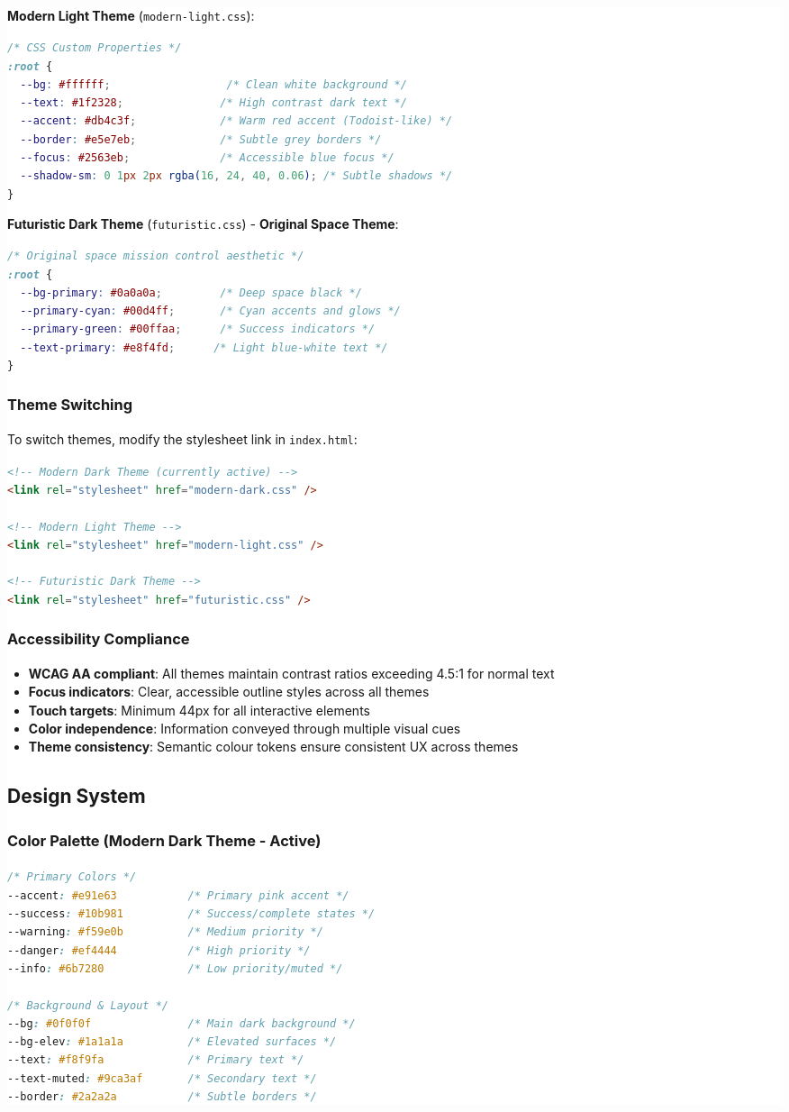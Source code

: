 **Modern Light Theme** (`modern-light.css`):
```css
/* CSS Custom Properties */
:root {
  --bg: #ffffff;                  /* Clean white background */
  --text: #1f2328;               /* High contrast dark text */
  --accent: #db4c3f;             /* Warm red accent (Todoist-like) */
  --border: #e5e7eb;             /* Subtle grey borders */
  --focus: #2563eb;              /* Accessible blue focus */
  --shadow-sm: 0 1px 2px rgba(16, 24, 40, 0.06); /* Subtle shadows */
}
```

**Futuristic Dark Theme** (`futuristic.css`) - **Original Space Theme**:
```css
/* Original space mission control aesthetic */
:root {
  --bg-primary: #0a0a0a;         /* Deep space black */
  --primary-cyan: #00d4ff;       /* Cyan accents and glows */
  --primary-green: #00ffaa;      /* Success indicators */
  --text-primary: #e8f4fd;      /* Light blue-white text */
}
```

### Theme Switching
To switch themes, modify the stylesheet link in `index.html`:
```html
<!-- Modern Dark Theme (currently active) -->
<link rel="stylesheet" href="modern-dark.css" />

<!-- Modern Light Theme -->
<link rel="stylesheet" href="modern-light.css" />

<!-- Futuristic Dark Theme -->
<link rel="stylesheet" href="futuristic.css" />
```

### Accessibility Compliance
- **WCAG AA compliant**: All themes maintain contrast ratios exceeding 4.5:1 for normal text
- **Focus indicators**: Clear, accessible outline styles across all themes
- **Touch targets**: Minimum 44px for all interactive elements
- **Color independence**: Information conveyed through multiple visual cues
- **Theme consistency**: Semantic colour tokens ensure consistent UX across themes

## Design System

### Color Palette (Modern Dark Theme - Active)
```css
/* Primary Colors */
--accent: #e91e63           /* Primary pink accent */
--success: #10b981          /* Success/complete states */
--warning: #f59e0b          /* Medium priority */
--danger: #ef4444           /* High priority */
--info: #6b7280             /* Low priority/muted */

/* Background & Layout */
--bg: #0f0f0f               /* Main dark background */
--bg-elev: #1a1a1a          /* Elevated surfaces */
--text: #f8f9fa             /* Primary text */
--text-muted: #9ca3af       /* Secondary text */
--border: #2a2a2a           /* Subtle borders */
```

